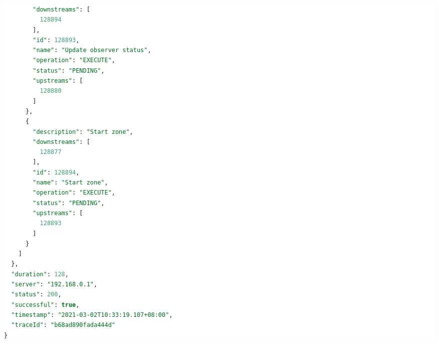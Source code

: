```sql
        "downstreams": [
          128894
        ],
        "id": 128893,
        "name": "Update observer status",
        "operation": "EXECUTE",
        "status": "PENDING",
        "upstreams": [
          128880
        ]
      },
      {
        "description": "Start zone",
        "downstreams": [
          128877
        ],
        "id": 128894,
        "name": "Start zone",
        "operation": "EXECUTE",
        "status": "PENDING",
        "upstreams": [
          128893
        ]
      }
    ]
  },
  "duration": 128,
  "server": "192.168.0.1",
  "status": 200,
  "successful": true,
  "timestamp": "2021-03-02T10:33:19.107+08:00",
  "traceId": "b68ad890fada444d"
}
```


